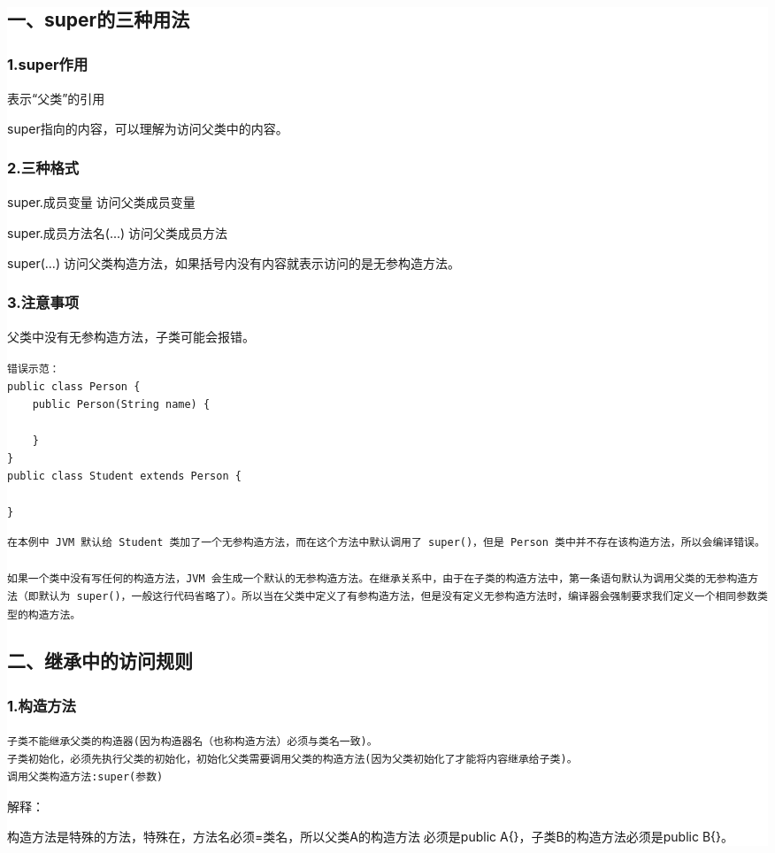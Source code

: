 ## 一、super的三种用法

### 1.super作用

表示“父类”的引用

super指向的内容，可以理解为访问父类中的内容。

### 2.三种格式

super.成员变量 访问父类成员变量

super.成员方法名(...) 访问父类成员方法

super(...) 访问父类构造方法，如果括号内没有内容就表示访问的是无参构造方法。

### 3.注意事项

父类中没有无参构造方法，子类可能会报错。

```
错误示范：
public class Person {
    public Person(String name) {

    }
}
public class Student extends Person {

}
```

```
在本例中 JVM 默认给 Student 类加了一个无参构造方法，而在这个方法中默认调用了 super()，但是 Person 类中并不存在该构造方法，所以会编译错误。

如果一个类中没有写任何的构造方法，JVM 会生成一个默认的无参构造方法。在继承关系中，由于在子类的构造方法中，第一条语句默认为调用父类的无参构造方法（即默认为 super()，一般这行代码省略了）。所以当在父类中定义了有参构造方法，但是没有定义无参构造方法时，编译器会强制要求我们定义一个相同参数类型的构造方法。
```



## 二、继承中的访问规则

### 1.构造方法

```
子类不能继承父类的构造器(因为构造器名（也称构造方法）必须与类名一致)。
子类初始化，必须先执行父类的初始化，初始化父类需要调用父类的构造方法(因为父类初始化了才能将内容继承给子类)。
调用父类构造方法:super(参数)
```

解释：

构造方法是特殊的方法，特殊在，方法名必须=类名，所以父类A的构造方法 必须是public A{}，子类B的构造方法必须是public B{}。

